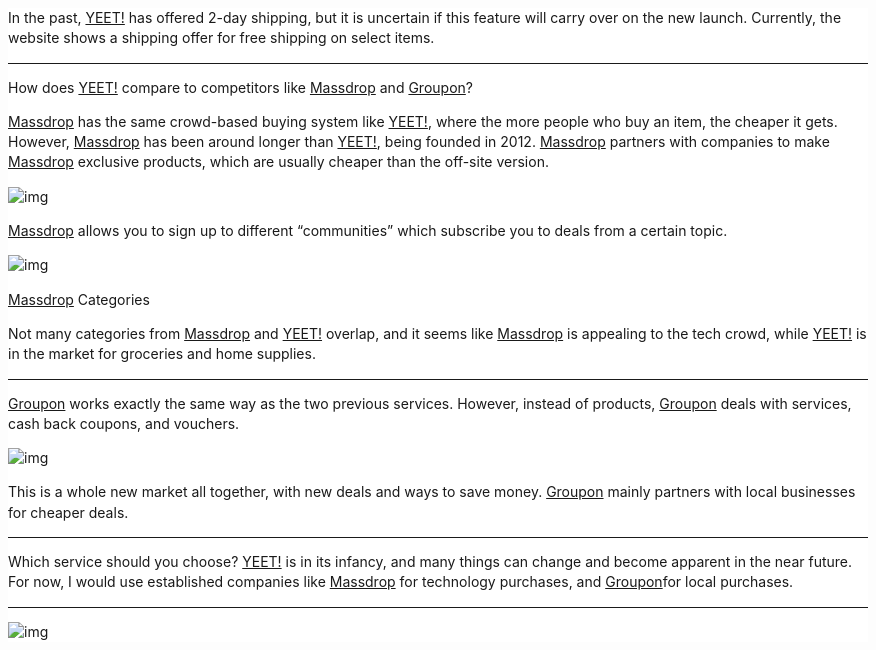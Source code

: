 In the past, [YEET!](https://medium.com/surfing-on-the-net/is-yeet-com-a-new-home-delivery-competitor-45b994382eba) has offered 2-day shipping, but it is uncertain if this feature will carry over on the new launch. Currently, the website shows a shipping offer for free shipping on select items.

------

How does [YEET!](https://www.yeet.com/) compare to competitors like [Massdrop](https://www.massdrop.com/?referer=YLGTTS) and [Groupon](https://www.groupon.com/visitor_referral/h/fcd4a25d-3e78-4800-9539-28dab6d85a66)?

[Massdrop](https://www.massdrop.com/?referer=YLGTTS) has the same crowd-based buying system like [YEET!](https://www.yeet.com/), where the more people who buy an item, the cheaper it gets. However, [Massdrop](https://www.massdrop.com/?referer=YLGTTS) has been around longer than [YEET!](https://www.yeet.com/), being founded in 2012. [Massdrop](https://www.massdrop.com/?referer=YLGTTS) partners with companies to make [Massdrop](https://www.massdrop.com/?referer=YLGTTS) exclusive products, which are usually cheaper than the off-site version.



![img](https://cdn-images-1.medium.com/max/2000/1*4hBjMeEMU6x4faw0BdeAqQ.png)

[Massdrop](https://www.massdrop.com/?referer=YLGTTS) allows you to sign up to different “communities” which subscribe you to deals from a certain topic.



![img](https://cdn-images-1.medium.com/max/800/1*LiQAi0hxytUVIFz0ubI5bg.png)

[Massdrop](https://www.massdrop.com/?referer=YLGTTS) Categories

Not many categories from [Massdrop](https://www.massdrop.com/?referer=YLGTTS) and [YEET!](http://yeet%21/) overlap, and it seems like [Massdrop](https://www.massdrop.com/?referer=YLGTTS) is appealing to the tech crowd, while [YEET!](https://www.yeet.com/) is in the market for groceries and home supplies.

------

[Groupon](https://www.groupon.com/visitor_referral/h/fcd4a25d-3e78-4800-9539-28dab6d85a66) works exactly the same way as the two previous services. However, instead of products, [Groupon](https://www.groupon.com/visitor_referral/h/fcd4a25d-3e78-4800-9539-28dab6d85a66) deals with services, cash back coupons, and vouchers.



![img](https://cdn-images-1.medium.com/max/1000/1*1YLRazBwHH0Y3iQiLqXkjw.png)

This is a whole new market all together, with new deals and ways to save money. [Groupon](https://www.groupon.com/visitor_referral/h/fcd4a25d-3e78-4800-9539-28dab6d85a66) mainly partners with local businesses for cheaper deals.

------

Which service should you choose? [YEET!](https://www.yeet.com/) is in its infancy, and many things can change and become apparent in the near future. For now, I would use established companies like [Massdrop](https://www.massdrop.com/?referer=YLGTTS) for technology purchases, and [Groupon](https://www.groupon.com/visitor_referral/h/fcd4a25d-3e78-4800-9539-28dab6d85a66)for local purchases.

------



![img](https://cdn-images-1.medium.com/max/2000/1*Uz295dDhiO__frnOOG-HIA.jpeg)


  